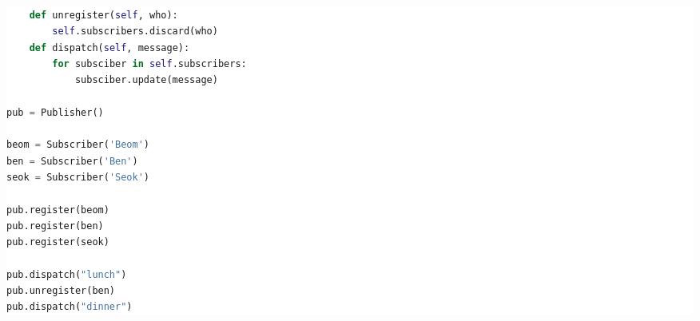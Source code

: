 ```python
    def unregister(self, who):
        self.subscribers.discard(who)
    def dispatch(self, message):
        for subsciber in self.subscribers:
            subsciber.update(message)

pub = Publisher()

beom = Subscriber('Beom')
ben = Subscriber('Ben')
seok = Subscriber('Seok')

pub.register(beom)
pub.register(ben)
pub.register(seok)

pub.dispatch("lunch")
pub.unregister(ben)
pub.dispatch("dinner")

```






